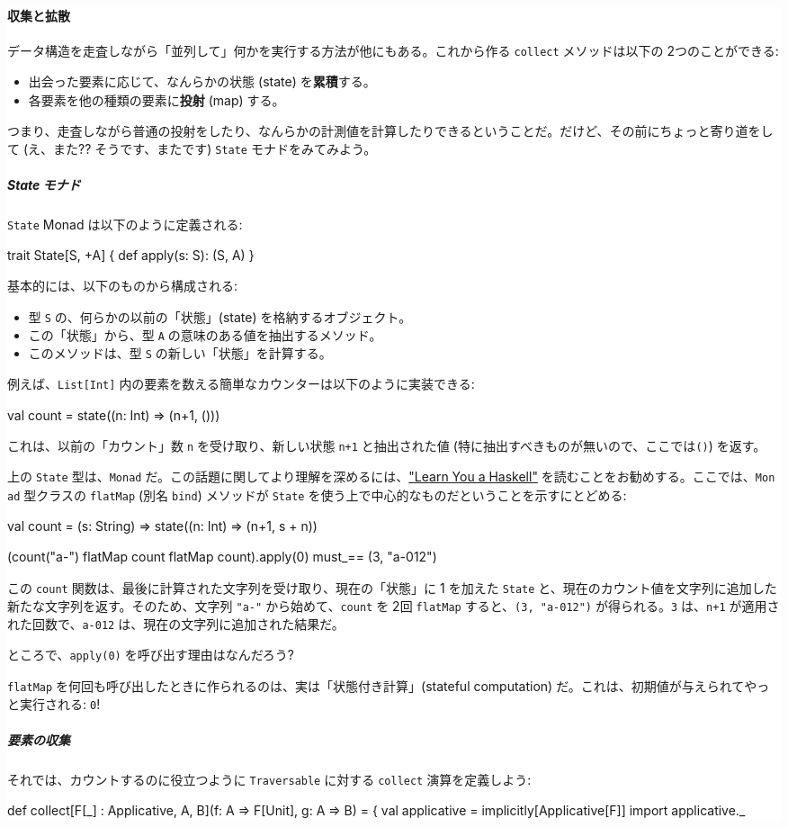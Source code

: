 #### 収集と拡散

データ構造を走査しながら「並列して」何かを実行する方法が他にもある。これから作る `collect` メソッドは以下の 2つのことができる:

- 出会った要素に応じて、なんらかの状態 (state) を**累積**する。
- 各要素を他の種類の要素に**投射** (map) する。

つまり、走査しながら普通の投射をしたり、なんらかの計測値を計算したりできるということだ。だけど、その前にちょっと寄り道をして (え、また?? そうです、またです) `State` モナドをみてみよう。

##### State モナド

`State` Monad は以下のように定義される:

<scala>
trait State[S, +A] {
  def apply(s: S): (S, A)
}
</scala>

基本的には、以下のものから構成される:

- 型 `S` の、何らかの以前の「状態」(state) を格納するオブジェクト。
- この「状態」から、型 `A` の意味のある値を抽出するメソッド。
- このメソッドは、型 `S` の新しい「状態」を計算する。

例えば、`List[Int]` 内の要素を数える簡単なカウンターは以下のように実装できる:

<scala>
val count = state((n: Int) => (n+1, ()))
</scala>

これは、以前の「カウント」数 `n` を受け取り、新しい状態 `n+1` と抽出された値 (特に抽出すべきものが無いので、ここでは`()`) を返す。

上の `State` 型は、`Monad` だ。この話題に関してより理解を深めるには、["Learn You a Haskell"][4] を読むことをお勧めする。ここでは、`Monad` 型クラスの `flatMap` (別名 `bind`) メソッドが `State` を使う上で中心的なものだということを示すにとどめる:

<scala>
val count = (s: String) => state((n: Int) => (n+1, s + n))

(count("a-") flatMap count flatMap count).apply(0) must_== (3, "a-012")
</scala>

この `count` 関数は、最後に計算された文字列を受け取り、現在の「状態」に 1 を加えた `State` と、現在のカウント値を文字列に追加した新たな文字列を返す。そのため、文字列 `"a-"` から始めて、`count` を 2回 `flatMap` すると、`(3, "a-012")` が得られる。`3` は、`n+1` が適用された回数で、`a-012` は、現在の文字列に追加された結果だ。

ところで、`apply(0)` を呼び出す理由はなんだろう?

`flatMap` を何回も呼び出したときに作られるのは、実は「状態付き計算」(stateful computation) だ。これは、初期値が与えられてやっと実行される: `0`!

##### 要素の収集

それでは、カウントするのに役立つように `Traversable` に対する `collect` 演算を定義しよう:

<scala>
def collect[F[_] : Applicative, A, B](f: A => F[Unit], g: A => B) = {
  val applicative = implicitly[Applicative[F]]
  import applicative._


  [1]: http://members.shaw.ca/newsong/calvin.html
  [2]: http://www.artima.com/weblogs/viewpost.jsp?thread=179766
  [3]: https://issues.scala-lang.org/browse/SI-2712
  [4]: http://learnyouahaskell.com/for-a-few-monads-more#state
  [5]: http://github.com/scalaz/scalaz
  [6]: http://specs2.org/
  [7]: https://github.com/etorreborre/iterator-essence
  [8]: http://www.haskell.org/haskellwiki/Research_papers/Functional_pearls
  [9]: http://learnyouahaskell.com/
  [10]: http://www.haskell.org/haskellwiki/Typeclassopedia
  [11]: http://snak.tdiary.net/20091020.html
  [12]: http://stackoverflow.com/questions/6246719/what-is-a-higher-kinded-type-in-scala
  [13]: http://adriaanm.github.com/files/higher.pdf
  [14]: http://partake.in/events/4b3afdc8-e4ec-4010-b8ec-31b89210dda0
  [TAPL]: http://www.cis.upenn.edu/~bcpierce/tapl/